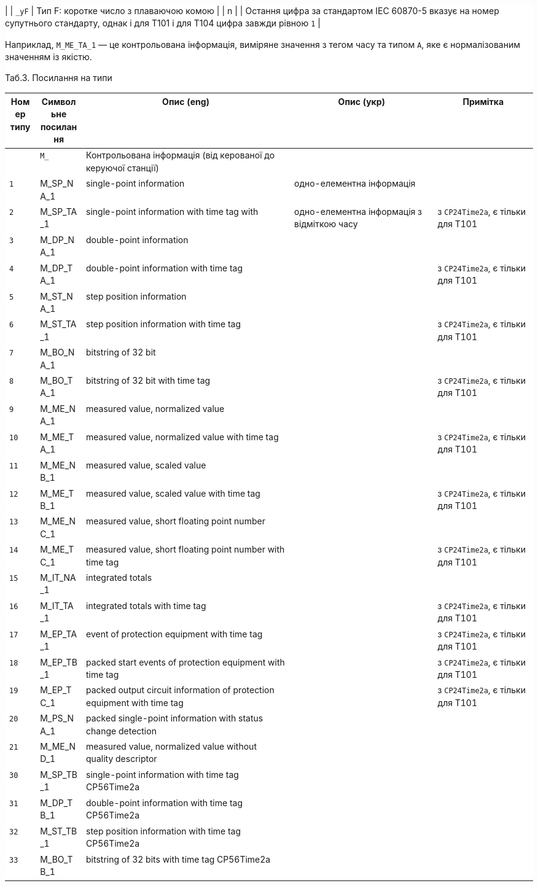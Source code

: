 |        | `_yF`  | Тип F: коротке число з плаваючою комою                       |
| n      |        | Остання цифра за стандартом IEC 60870-5 вказує на номер супутнього стандарту, однак і для T101 і для T104 цифра завжди рівною `1` |

Наприклад, `M_ME_TA_1` — це контрольована інформація, виміряне значення з тегом часу та типом `A`, яке є нормалізованим значенням із якістю.

Таб.3. Посилання на типи

| Номер <br />типу | Символьне <br />посилання | Опис (eng)                                                   | Опис (укр)                                 | Примітка                             |
| ---------------- | ------------------------- | ------------------------------------------------------------ | ------------------------------------------ | ------------------------------------ |
|                  | `M_`                      | Контрольована інформація (від керованої до керуючої станції) |                                            |                                      |
| `1`              | M_SP_NA_1                 | single-point information                                     | одно-елементна інформація                  |                                      |
| `2`              | M_SP_TA_1                 | single-point information with time tag with                  | одно-елементна інформація з відміткою часу | з `CP24Time2a`, є тільки для T101    |
| `3`              | M_DP_NA_1                 | double-point information                                     |                                            |                                      |
| `4`              | M_DP_TA_1                 | double-point information with time tag                       |                                            | з `CP24Time2a`, є тільки для T101    |
| `5`              | M_ST_NA_1                 | step position information                                    |                                            |                                      |
| `6`              | M_ST_TA_1                 | step position information with time tag                      |                                            | з `CP24Time2a`, є тільки для T101    |
| `7`              | M_BO_NA_1                 | bitstring of 32 bit                                          |                                            |                                      |
| `8`              | M_BO_TA_1                 | bitstring of 32 bit with time tag                            |                                            | з `CP24Time2a`, є тільки для T101    |
| `9`              | M_ME_NA_1                 | measured value, normalized value                             |                                            |                                      |
| `10`             | M_ME_TA_1                 | measured value, normalized value with time tag               |                                            | з `CP24Time2a`, є тільки для T101    |
| `11`             | M_ME_NB_1                 | measured value, scaled value                                 |                                            |                                      |
| `12`             | M_ME_TB_1                 | measured value, scaled value with time tag                   |                                            | з `CP24Time2a`, є тільки для T101    |
| `13`             | M_ME_NC_1                 | measured value, short floating point number                  |                                            |                                      |
| `14`             | M_ME_TC_1                 | measured value, short floating point number with time tag    |                                            | з `CP24Time2a`, є тільки для T101    |
| `15`             | M_IT_NA_1                 | integrated totals                                            |                                            |                                      |
| `16`             | M_IT_TA_1                 | integrated totals with time tag                              |                                            | з `CP24Time2a`, є тільки для T101    |
| `17`             | M_EP_TA_1                 | event of protection equipment with time tag                  |                                            | з `CP24Time2a`, є тільки для T101    |
| `18`             | M_EP_TB_1                 | packed start events of protection equipment with time tag    |                                            | з `CP24Time2a`, є тільки для T101    |
| `19`             | M_EP_TC_1                 | packed output circuit information of protection equipment with time tag |                                            | з `CP24Time2a`, є тільки для T101    |
| `20`             | M_PS_NA_1                 | packed single-point information with status change detection |                                            |                                      |
| `21`             | M_ME_ND_1                 | measured value, normalized value without quality descriptor  |                                            |                                      |
| `30`             | M_SP_TB_1                 | single-point information with time tag CP56Time2a            |                                            |                                      |
| `31`             | M_DP_TB_1                 | double-point information with time tag CP56Time2a            |                                            |                                      |
| `32`             | M_ST_TB_1                 | step position information with time tag CP56Time2a           |                                            |                                      |
| `33`             | M_BO_TB_1                 | bitstring of 32 bits with time tag CP56Time2a                |                                            |                                      |
